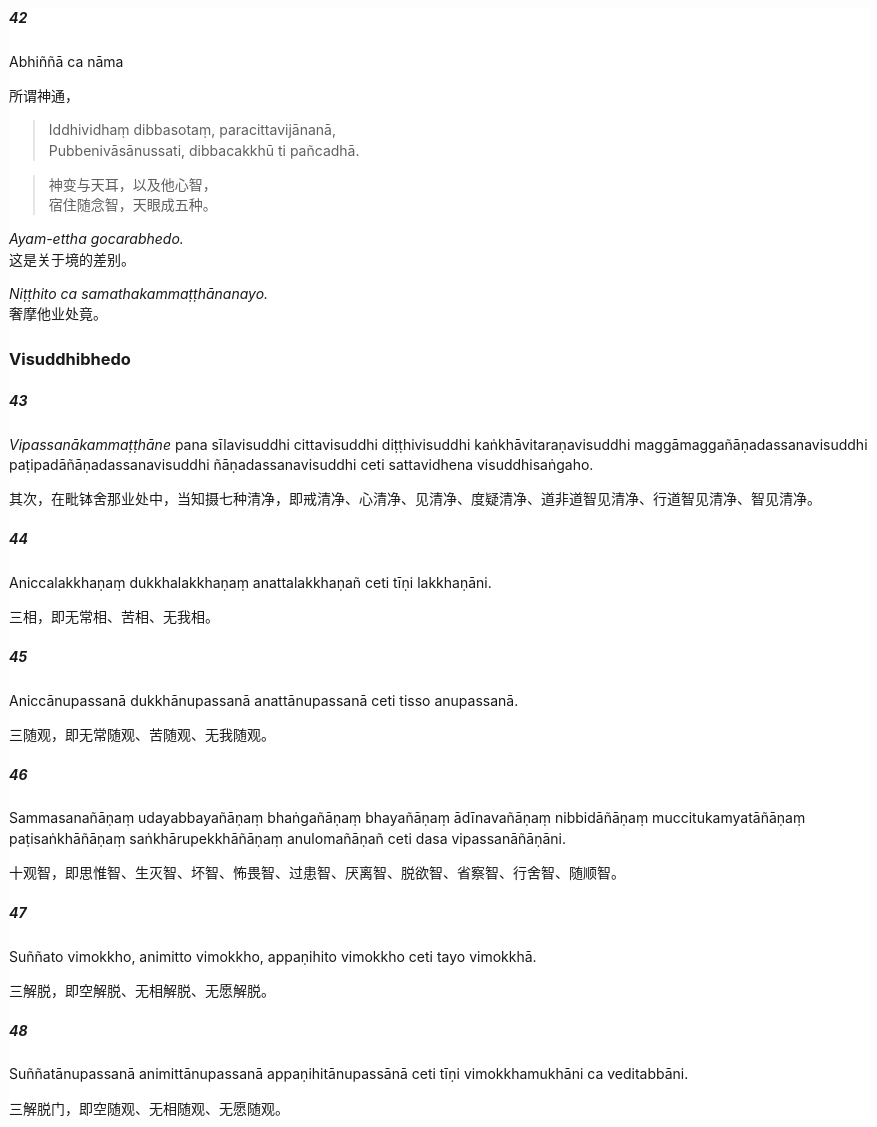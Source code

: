 ##### 42

Abhiññā ca nāma

所谓神通，

> Iddhividhaṃ dibbasotaṃ, paracittavijānanā,<br>Pubbenivāsānussati, dibbacakkhū ti pañcadhā.

> 神变与天耳，以及他心智，<br>宿住随念智，天眼成五种。

<p class="text-center">
    <em>Ayam-ettha gocarabhedo.</em><br>
    这是关于境的差别。
</p>

<p class="text-center">
    <em>Niṭṭhito ca samathakammaṭṭhānanayo.</em><br>
    奢摩他业处竟。
</p>

### Visuddhibhedo

##### 43

*Vipassanākammaṭṭhāne* pana sīlavisuddhi cittavisuddhi diṭṭhivisuddhi kaṅkhāvitaraṇavisuddhi maggāmaggañāṇadassanavisuddhi paṭipadāñāṇadassanavisuddhi ñāṇadassanavisuddhi ceti sattavidhena visuddhisaṅgaho.

其次，在毗钵舍那业处中，当知摄七种清净，即戒清净、心清净、见清净、度疑清净、道非道智见清净、行道智见清净、智见清净。

##### 44

Aniccalakkhaṇaṃ dukkhalakkhaṇaṃ anattalakkhaṇañ ceti tīṇi lakkhaṇāni.

三相，即无常相、苦相、无我相。

##### 45

Aniccānupassanā dukkhānupassanā anattānupassanā ceti tisso anupassanā.

三随观，即无常随观、苦随观、无我随观。

##### 46

Sammasanañāṇaṃ udayabbayañāṇaṃ bhaṅgañāṇaṃ bhayañāṇaṃ ādīnavañāṇaṃ nibbidāñāṇaṃ muccitukamyatāñāṇaṃ paṭisaṅkhāñāṇaṃ saṅkhārupekkhāñāṇaṃ anulomañāṇañ ceti dasa vipassanāñāṇāni.

十观智，即思惟智、生灭智、坏智、怖畏智、过患智、厌离智、脱欲智、省察智、行舍智、随顺智。

##### 47

Suññato vimokkho, animitto vimokkho, appaṇihito vimokkho ceti tayo vimokkhā.

三解脱，即空解脱、无相解脱、无愿解脱。

##### 48

Suññatānupassanā animittānupassanā appaṇihitānupassānā ceti tīṇi vimokkhamukhāni ca veditabbāni.

三解脱门，即空随观、无相随观、无愿随观。
